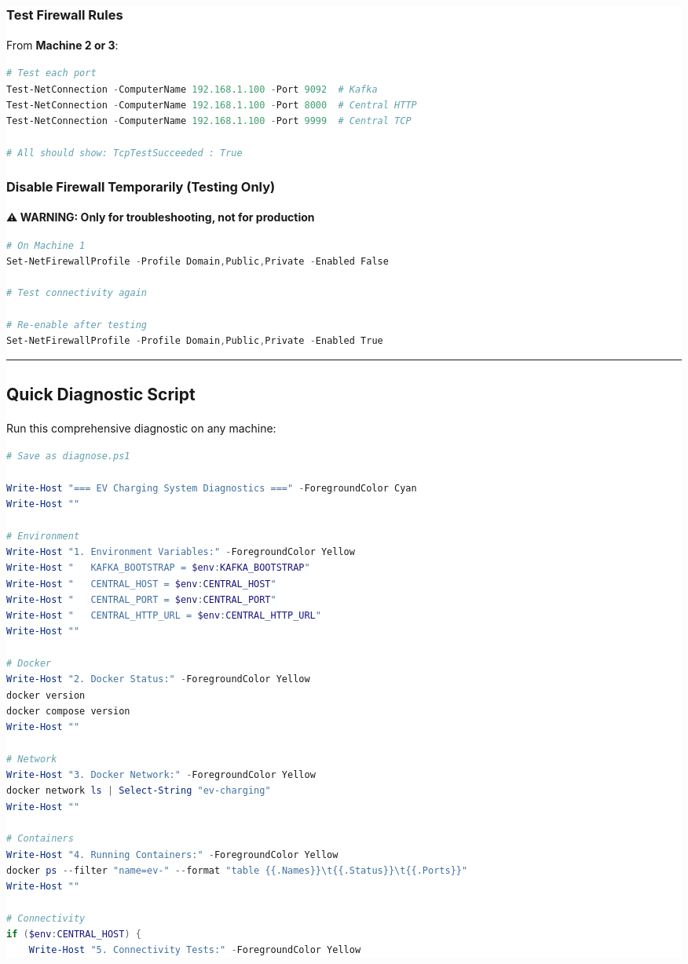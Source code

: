 ### Test Firewall Rules

From **Machine 2 or 3**:

```powershell
# Test each port
Test-NetConnection -ComputerName 192.168.1.100 -Port 9092  # Kafka
Test-NetConnection -ComputerName 192.168.1.100 -Port 8000  # Central HTTP
Test-NetConnection -ComputerName 192.168.1.100 -Port 9999  # Central TCP

# All should show: TcpTestSucceeded : True
```

### Disable Firewall Temporarily (Testing Only)

**⚠️ WARNING: Only for troubleshooting, not for production**

```powershell
# On Machine 1
Set-NetFirewallProfile -Profile Domain,Public,Private -Enabled False

# Test connectivity again

# Re-enable after testing
Set-NetFirewallProfile -Profile Domain,Public,Private -Enabled True
```

---

## Quick Diagnostic Script

Run this comprehensive diagnostic on any machine:

```powershell
# Save as diagnose.ps1

Write-Host "=== EV Charging System Diagnostics ===" -ForegroundColor Cyan
Write-Host ""

# Environment
Write-Host "1. Environment Variables:" -ForegroundColor Yellow
Write-Host "   KAFKA_BOOTSTRAP = $env:KAFKA_BOOTSTRAP"
Write-Host "   CENTRAL_HOST = $env:CENTRAL_HOST"
Write-Host "   CENTRAL_PORT = $env:CENTRAL_PORT"
Write-Host "   CENTRAL_HTTP_URL = $env:CENTRAL_HTTP_URL"
Write-Host ""

# Docker
Write-Host "2. Docker Status:" -ForegroundColor Yellow
docker version
docker compose version
Write-Host ""

# Network
Write-Host "3. Docker Network:" -ForegroundColor Yellow
docker network ls | Select-String "ev-charging"
Write-Host ""

# Containers
Write-Host "4. Running Containers:" -ForegroundColor Yellow
docker ps --filter "name=ev-" --format "table {{.Names}}\t{{.Status}}\t{{.Ports}}"
Write-Host ""

# Connectivity
if ($env:CENTRAL_HOST) {
    Write-Host "5. Connectivity Tests:" -ForegroundColor Yellow
```